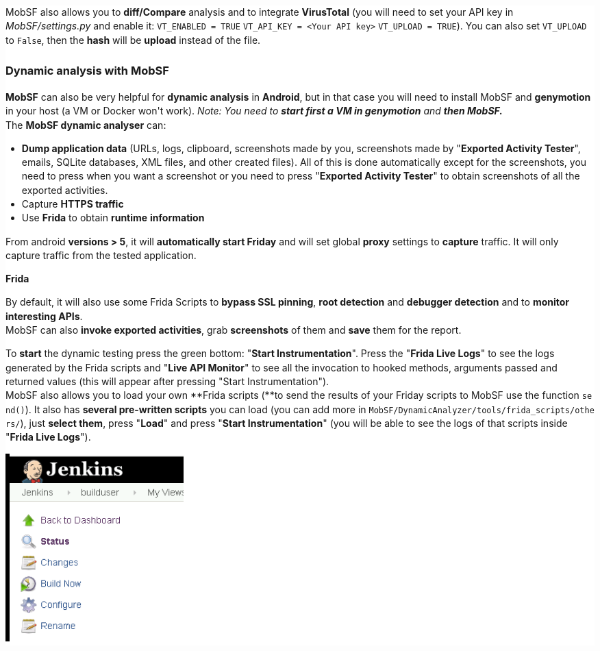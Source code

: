 MobSF also allows you to **diff/Compare** analysis and to integrate **VirusTotal** \(you will need to set your API key in _MobSF/settings.py_ and enable it: `VT_ENABLED = TRUE`  `VT_API_KEY = <Your API key>`  `VT_UPLOAD = TRUE`\). You can also set `VT_UPLOAD` to `False`, then the **hash** will be **upload** instead of the file.

### Dynamic analysis with MobSF

**MobSF** can also be very helpful for **dynamic analysis** in **Android**, but in that case you will need to install MobSF and **genymotion** in your host \(a VM or Docker won't work\). _Note: You need to **start first a VM in genymotion** and **then MobSF.**_  
The **MobSF dynamic analyser** can:

* **Dump application data** \(URLs, logs, clipboard, screenshots made by you, screenshots made by "**Exported Activity Tester**", emails, SQLite databases, XML files, and other created files\). All of this is done automatically except for the screenshots, you need to press when you want a screenshot or you need to press "**Exported Activity Tester**" to obtain screenshots of all the exported activities.
* Capture **HTTPS traffic**
* Use **Frida** to obtain **runtime** **information**

From android **versions &gt; 5**, it will **automatically start Friday** and will set global **proxy** settings to **capture** traffic. It will only capture traffic from the tested application.

**Frida**

By default, it will also use some Frida Scripts to **bypass SSL pinning**, **root detection** and **debugger detection** and to **monitor interesting APIs**.  
MobSF can also **invoke exported activities**, grab **screenshots** of them and **save** them for the report.

To **start** the dynamic testing press the green bottom: "**Start Instrumentation**". Press the "**Frida Live Logs**" to see the logs generated by the Frida scripts and "**Live API Monitor**" to see all the invocation to hooked methods, arguments passed and returned values \(this will appear after pressing "Start Instrumentation"\).  
MobSF also allows you to load your own **Frida scripts \(**to send the results of your Friday scripts to MobSF use the function `send()`\). It also has **several pre-written scripts** you can load \(you can add more in `MobSF/DynamicAnalyzer/tools/frida_scripts/others/`\), just **select them**, press "**Load**" and press "**Start Instrumentation**" \(you will be able to see the logs of that scripts inside "**Frida Live Logs**"\).

![](../../.gitbook/assets/image%20%28187%29.png)
